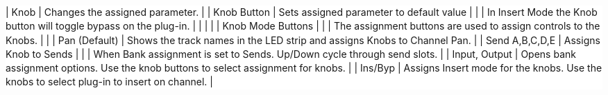 | Knob                                                                                                                                                              | Changes the assigned parameter.                                                                                                                                                                                                                                                                                                                           |
| Knob Button                                                                                                                                                       | Sets assigned parameter to default value                                                                                                                                                                                                                                                                                                                  |
|                                                                                                                                                                   | In Insert Mode the Knob button will toggle bypass on the plug-in.                                                                                                                                                                                                                                                                                         |
|                                                                                                                                                                   |                                                                                                                                                                                                                                                                                                                                                           |
| Knob Mode Buttons                                                                                                                                                 |                                                                                                                                                                                                                                                                                                                                                           |
| The assignment buttons are used to assign controls to the Knobs.                                                                                                  |                                                                                                                                                                                                                                                                                                                                                           |
| Pan (Default)                                                                                                                                                     | Shows the track names in the LED strip and assigns Knobs to Channel Pan.                                                                                                                                                                                                                                                                                  |
| Send A,B,C,D,E                                                                                                                                                    | Assigns Knob to Sends                                                                                                                                                                                                                                                                                                                                     |
|                                                                                                                                                                   | When Bank assignment is set to Sends. Up/Down cycle through send slots.                                                                                                                                                                                                                                                                                   |
| Input, Output                                                                                                                                                     | Opens bank assignment options. Use the knob buttons to select assignment for knobs.                                                                                                                                                                                                                                                                       |
| Ins/Byp                                                                                                                                                           | Assigns Insert mode for the knobs. Use the knobs to select plug-in to insert on channel.                                                                                                                                                                                                                                                                  |